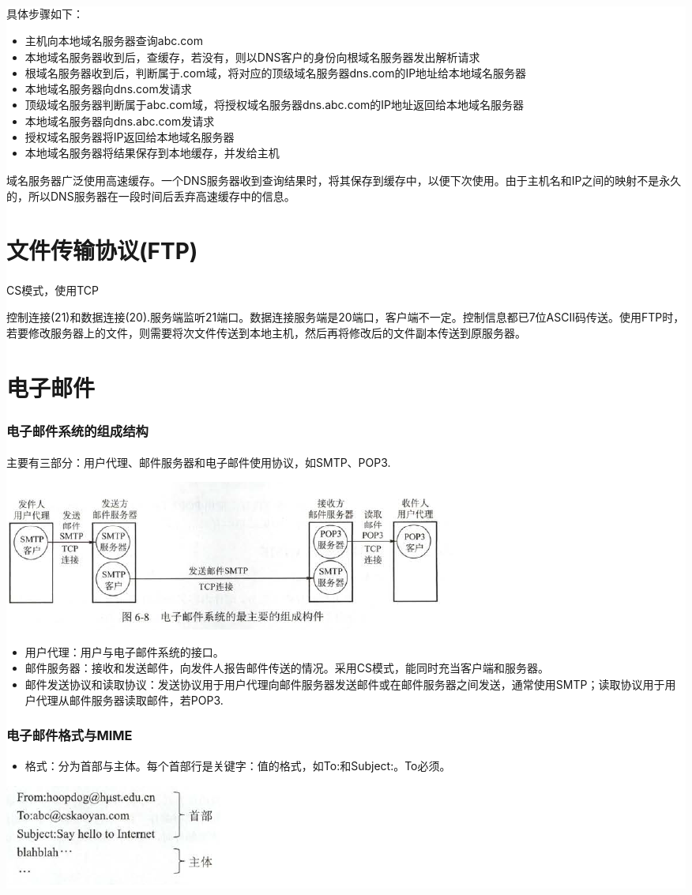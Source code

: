 具体步骤如下：

- 主机向本地域名服务器查询abc.com
- 本地域名服务器收到后，查缓存，若没有，则以DNS客户的身份向根域名服务器发出解析请求
- 根域名服务器收到后，判断属于.com域，将对应的顶级域名服务器dns.com的IP地址给本地域名服务器
- 本地域名服务器向dns.com发请求
- 顶级域名服务器判断属于abc.com域，将授权域名服务器dns.abc.com的IP地址返回给本地域名服务器
- 本地域名服务器向dns.abc.com发请求
- 授权域名服务器将IP返回给本地域名服务器
- 本地域名服务器将结果保存到本地缓存，并发给主机

域名服务器广泛使用高速缓存。一个DNS服务器收到查询结果时，将其保存到缓存中，以便下次使用。由于主机名和IP之间的映射不是永久的，所以DNS服务器在一段时间后丢弃高速缓存中的信息。

# 文件传输协议(FTP)

CS模式，使用TCP

控制连接(21)和数据连接(20).服务端监听21端口。数据连接服务端是20端口，客户端不一定。控制信息都已7位ASCII码传送。使用FTP时，若要修改服务器上的文件，则需要将次文件传送到本地主机，然后再将修改后的文件副本传送到原服务器。

# 电子邮件

### 电子邮件系统的组成结构

主要有三部分：用户代理、邮件服务器和电子邮件使用协议，如SMTP、POP3.

![电子邮件](../cn_picture/6/电子邮件系统.png)

- 用户代理：用户与电子邮件系统的接口。
- 邮件服务器：接收和发送邮件，向发件人报告邮件传送的情况。采用CS模式，能同时充当客户端和服务器。
- 邮件发送协议和读取协议：发送协议用于用户代理向邮件服务器发送邮件或在邮件服务器之间发送，通常使用SMTP；读取协议用于用户代理从邮件服务器读取邮件，若POP3.

### 电子邮件格式与MIME

- 格式：分为首部与主体。每个首部行是关键字：值的格式，如To:和Subject:。To必须。

![邮件格式](../cn_picture/6/邮件格式.png)
